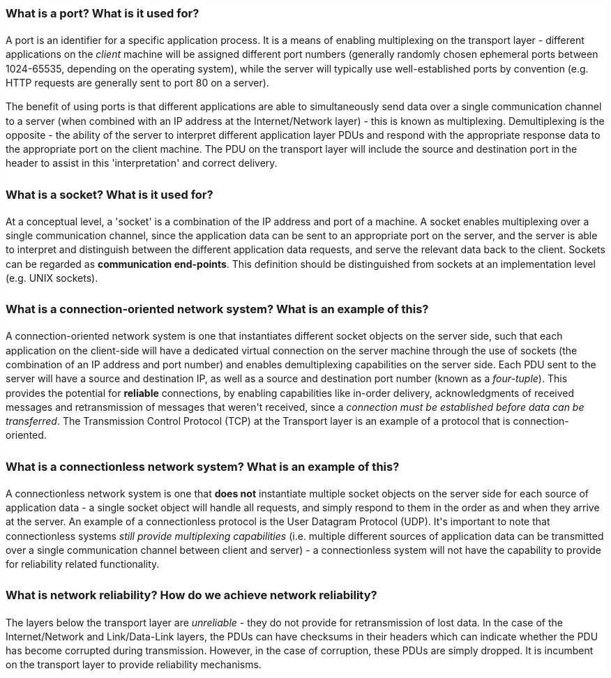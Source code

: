 ### What is a port? What is it used for?
A port is an identifier for a specific application process. It is a means of enabling multiplexing on the transport layer - different applications on the _client_ machine will be assigned different port numbers (generally randomly chosen ephemeral ports between 1024-65535, depending on the operating system), while the server will typically use well-established ports by convention (e.g. HTTP requests are generally sent to port 80 on a server).

The benefit of using ports is that different applications are able to simultaneously send data over a single communication channel to a server (when combined with an IP address at the Internet/Network layer) - this is known as multiplexing. Demultiplexing is the opposite - the ability of the server to interpret different application layer PDUs and respond with the appropriate response data to the appropriate port on the client machine. The PDU on the transport layer will include the source and destination port in the header to assist in this 'interpretation' and correct delivery.

### What is a socket? What is it used for?
At a conceptual level, a 'socket' is a combination of the IP address and port of a machine. A socket enables multiplexing over a single communication channel, since the application data can be sent to an appropriate port on the server, and the server is able to interpret and distinguish between the different application data requests, and serve the relevant data back to the client. Sockets can be regarded as __communication end-points__. This definition should be distinguished from sockets at an implementation level (e.g. UNIX sockets).

### What is a connection-oriented network system? What is an example of this?
A connection-oriented network system is one that instantiates different socket objects on the server side, such that each application on the client-side will have a dedicated virtual connection on the server machine through the use of sockets (the combination of an IP address and port number) and enables demultiplexing capabilities on the server side. Each PDU sent to the server will have a source and destination IP, as well as a source and destination port number (known as a _four-tuple_). This provides the potential for __reliable__ connections, by enabling capabilities like in-order delivery, acknowledgments of received messages and retransmission of messages that weren't received, since a _connection must be established before data can be transferred_. The Transmission Control Protocol (TCP) at the Transport layer is an example of a protocol that is connection-oriented.

### What is a connectionless network system? What is an example of this?
A connectionless network system is one that __does not__ instantiate multiple socket objects on the server side for each source of application data - a single socket object will handle all requests, and simply respond to them in the order as and when they arrive at the server. An example of a connectionless protocol is the User Datagram Protocol (UDP). It's important to note that connectionless systems _still provide multiplexing capabilities_ (i.e. multiple different sources of application data can be transmitted over a single communication channel between client and server) - a connectionless system will not have the capability to provide for reliability related functionality.

### What is network reliability? How do we achieve network reliability?
The layers below the transport layer are _unreliable_ - they do not provide for retransmission of lost data. In the case of the Internet/Network and Link/Data-Link layers, the PDUs can have checksums in their headers which can indicate whether the PDU has become corrupted during transmission. However, in the case of corruption, these PDUs are simply dropped. It is incumbent on the transport layer to provide reliability mechanisms.
